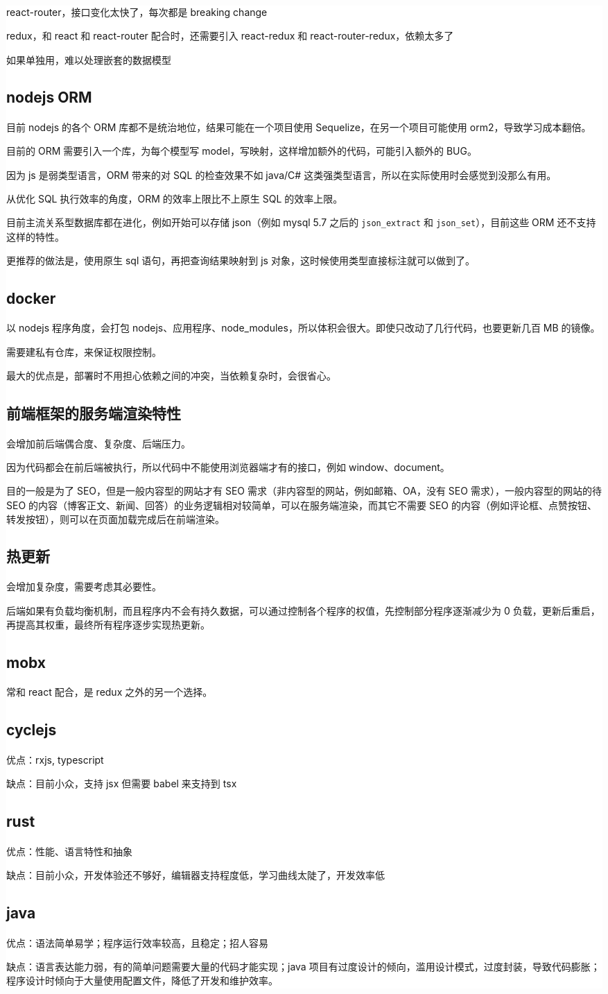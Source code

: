 react-router，接口变化太快了，每次都是 breaking change

redux，和 react 和 react-router 配合时，还需要引入 react-redux 和 react-router-redux，依赖太多了

如果单独用，难以处理嵌套的数据模型

## nodejs ORM

目前 nodejs 的各个 ORM 库都不是统治地位，结果可能在一个项目使用 Sequelize，在另一个项目可能使用 orm2，导致学习成本翻倍。

目前的 ORM 需要引入一个库，为每个模型写 model，写映射，这样增加额外的代码，可能引入额外的 BUG。

因为 js 是弱类型语言，ORM 带来的对 SQL 的检查效果不如 java/C# 这类强类型语言，所以在实际使用时会感觉到没那么有用。

从优化 SQL 执行效率的角度，ORM 的效率上限比不上原生 SQL 的效率上限。

目前主流关系型数据库都在进化，例如开始可以存储 json（例如 mysql 5.7 之后的 `json_extract` 和 `json_set`），目前这些 ORM 还不支持这样的特性。

更推荐的做法是，使用原生 sql 语句，再把查询结果映射到 js 对象，这时候使用类型直接标注就可以做到了。

## docker

以 nodejs 程序角度，会打包 nodejs、应用程序、node_modules，所以体积会很大。即使只改动了几行代码，也要更新几百 MB 的镜像。

需要建私有仓库，来保证权限控制。

最大的优点是，部署时不用担心依赖之间的冲突，当依赖复杂时，会很省心。

## 前端框架的服务端渲染特性

会增加前后端偶合度、复杂度、后端压力。

因为代码都会在前后端被执行，所以代码中不能使用浏览器端才有的接口，例如 window、document。

目的一般是为了 SEO，但是一般内容型的网站才有 SEO 需求（非内容型的网站，例如邮箱、OA，没有 SEO 需求），一般内容型的网站的待 SEO 的内容（博客正文、新闻、回答）的业务逻辑相对较简单，可以在服务端渲染，而其它不需要 SEO 的内容（例如评论框、点赞按钮、转发按钮），则可以在页面加载完成后在前端渲染。

## 热更新

会增加复杂度，需要考虑其必要性。

后端如果有负载均衡机制，而且程序内不会有持久数据，可以通过控制各个程序的权值，先控制部分程序逐渐减少为 0 负载，更新后重启，再提高其权重，最终所有程序逐步实现热更新。

## mobx

常和 react 配合，是 redux 之外的另一个选择。

## cyclejs

优点：rxjs, typescript

缺点：目前小众，支持 jsx 但需要 babel 来支持到 tsx

## rust

优点：性能、语言特性和抽象

缺点：目前小众，开发体验还不够好，编辑器支持程度低，学习曲线太陡了，开发效率低

## java

优点：语法简单易学；程序运行效率较高，且稳定；招人容易

缺点：语言表达能力弱，有的简单问题需要大量的代码才能实现；java 项目有过度设计的倾向，滥用设计模式，过度封装，导致代码膨胀；程序设计时倾向于大量使用配置文件，降低了开发和维护效率。
